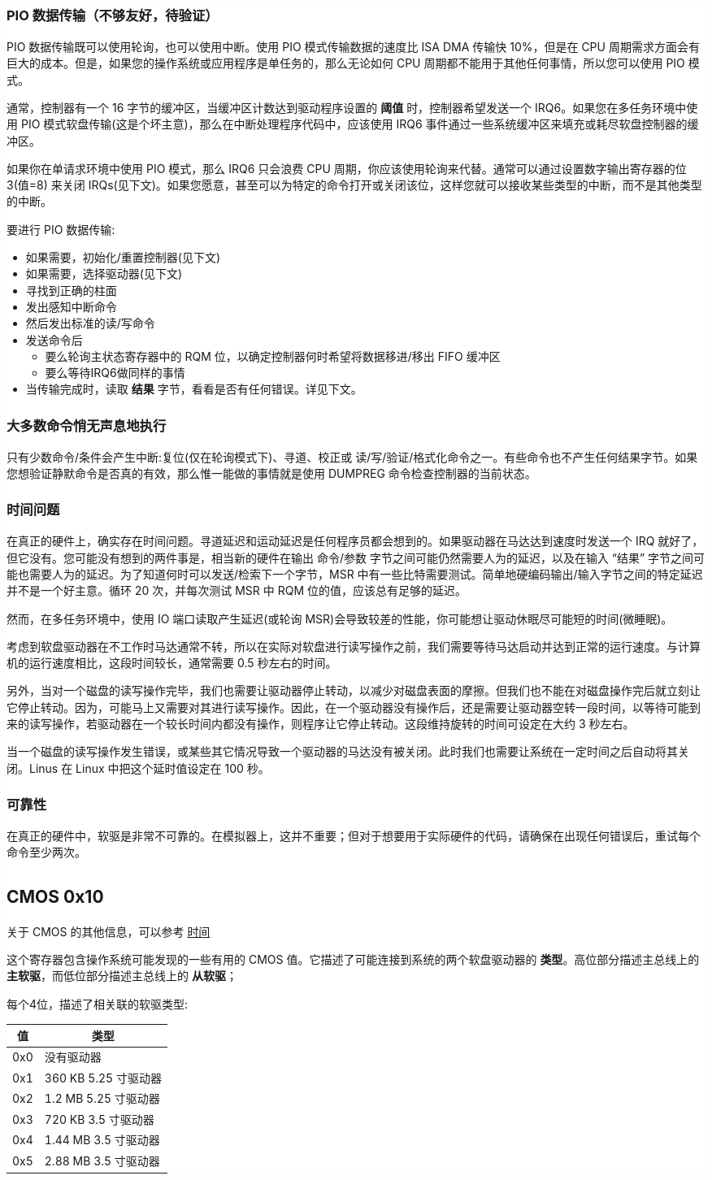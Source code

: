 ### PIO 数据传输（不够友好，待验证）

PIO 数据传输既可以使用轮询，也可以使用中断。使用 PIO 模式传输数据的速度比 ISA DMA 传输快 10%，但是在 CPU 周期需求方面会有巨大的成本。但是，如果您的操作系统或应用程序是单任务的，那么无论如何 CPU 周期都不能用于其他任何事情，所以您可以使用 PIO 模式。

通常，控制器有一个 16 字节的缓冲区，当缓冲区计数达到驱动程序设置的 **阈值** 时，控制器希望发送一个 IRQ6。如果您在多任务环境中使用 PIO 模式软盘传输(这是个坏主意)，那么在中断处理程序代码中，应该使用 IRQ6 事件通过一些系统缓冲区来填充或耗尽软盘控制器的缓冲区。

如果你在单请求环境中使用 PIO 模式，那么 IRQ6 只会浪费 CPU 周期，你应该使用轮询来代替。通常可以通过设置数字输出寄存器的位 3(值=8) 来关闭 IRQs(见下文)。如果您愿意，甚至可以为特定的命令打开或关闭该位，这样您就可以接收某些类型的中断，而不是其他类型的中断。

要进行 PIO 数据传输:

- 如果需要，初始化/重置控制器(见下文)
- 如果需要，选择驱动器(见下文)
- 寻找到正确的柱面
- 发出感知中断命令
- 然后发出标准的读/写命令
- 发送命令后
    - 要么轮询主状态寄存器中的 RQM 位，以确定控制器何时希望将数据移进/移出 FIFO 缓冲区
    - 要么等待IRQ6做同样的事情
- 当传输完成时，读取 **结果** 字节，看看是否有任何错误。详见下文。

### 大多数命令悄无声息地执行

只有少数命令/条件会产生中断:复位(仅在轮询模式下)、寻道、校正或 读/写/验证/格式化命令之一。有些命令也不产生任何结果字节。如果您想验证静默命令是否真的有效，那么惟一能做的事情就是使用 DUMPREG 命令检查控制器的当前状态。

### 时间问题

在真正的硬件上，确实存在时间问题。寻道延迟和运动延迟是任何程序员都会想到的。如果驱动器在马达达到速度时发送一个 IRQ 就好了，但它没有。您可能没有想到的两件事是，相当新的硬件在输出 命令/参数 字节之间可能仍然需要人为的延迟，以及在输入 “结果” 字节之间可能也需要人为的延迟。为了知道何时可以发送/检索下一个字节，MSR 中有一些比特需要测试。简单地硬编码输出/输入字节之间的特定延迟并不是一个好主意。循环 20 次，并每次测试 MSR 中 RQM 位的值，应该总有足够的延迟。

然而，在多任务环境中，使用 IO 端口读取产生延迟(或轮询 MSR)会导致较差的性能，你可能想让驱动休眠尽可能短的时间(微睡眠)。

考虑到软盘驱动器在不工作时马达通常不转，所以在实际对软盘进行读写操作之前，我们需要等待马达启动并达到正常的运行速度。与计算机的运行速度相比，这段时间较长，通常需要 0.5 秒左右的时间。

另外，当对一个磁盘的读写操作完毕，我们也需要让驱动器停止转动，以减少对磁盘表面的摩擦。但我们也不能在对磁盘操作完后就立刻让它停止转动。因为，可能马上又需要对其进行读写操作。因此，在一个驱动器没有操作后，还是需要让驱动器空转一段时间，以等待可能到来的读写操作，若驱动器在一个较长时间内都没有操作，则程序让它停止转动。这段维持旋转的时间可设定在大约 3 秒左右。

当一个磁盘的读写操作发生错误，或某些其它情况导致一个驱动器的马达没有被关闭。此时我们也需要让系统在一定时间之后自动将其关闭。Linus 在 Linux 中把这个延时值设定在 100 秒。

### 可靠性

在真正的硬件中，软驱是非常不可靠的。在模拟器上，这并不重要；但对于想要用于实际硬件的代码，请确保在出现任何错误后，重试每个命令至少两次。

## CMOS 0x10

关于 CMOS 的其他信息，可以参考 [时间](../04%20中断和时钟/037%20时间.md)

这个寄存器包含操作系统可能发现的一些有用的 CMOS 值。它描述了可能连接到系统的两个软盘驱动器的 **类型**。高位部分描述主总线上的 **主软驱**，而低位部分描述主总线上的 **从软驱**；

每个4位，描述了相关联的软驱类型:

| 值  | 类型                 |
| --- | -------------------- |
| 0x0 | 没有驱动器           |
| 0x1 | 360 KB 5.25 寸驱动器 |
| 0x2 | 1.2 MB 5.25 寸驱动器 |
| 0x3 | 720 KB 3.5 寸驱动器  |
| 0x4 | 1.44 MB 3.5 寸驱动器 |
| 0x5 | 2.88 MB 3.5 寸驱动器 |
